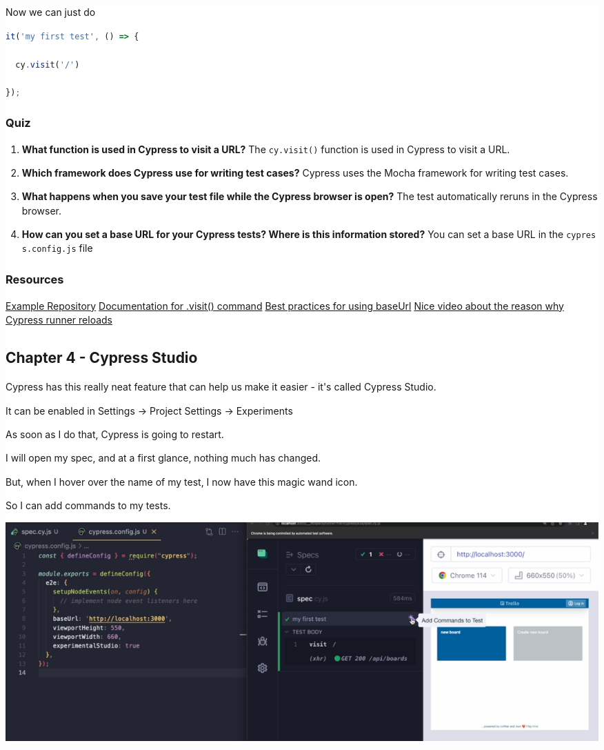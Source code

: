 Now we can just do
```js
it('my first test', () => {

  cy.visit('/')

});
```
### Quiz
1. **What function is used in Cypress to visit a URL?**
		The `cy.visit()` function is used in Cypress to visit a URL.

2. **Which framework does Cypress use for writing test cases?**
		Cypress uses the Mocha framework for writing test cases.
		
3. **What happens when you save your test file while the Cypress browser is open?**
		The test automatically reruns in the Cypress browser.
		
4. **How can you set a base URL for your Cypress tests? Where is this information stored?**
		You can set a base URL in the `cypress.config.js` file
### Resources
[Example Repository](https://github.com/filiphric/cypress-basics-tau)
[Documentation for .visit() command](https://docs.cypress.io/api/commands/visit.html#Syntax)
[Best practices for using baseUrl](https://docs.cypress.io/guides/references/best-practices.html#Setting-a-global-baseUrl)
[Nice video about the reason why Cypress runner reloads](https://www.youtube.com/watch?v=f5UaXuAc52c)

## Chapter 4 - Cypress Studio

Cypress has this really neat feature that can help us make it easier - it's called Cypress Studio.

It can be enabled in Settings -> Project Settings -> Experiments

As soon as I do that, Cypress is going to restart.

I will open my spec, and at a first glance, nothing much has changed.

But, when I hover over the name of my test, I now have this magic wand icon.

So I can add commands to my tests.

![](assets/chapter4-img2.png)

